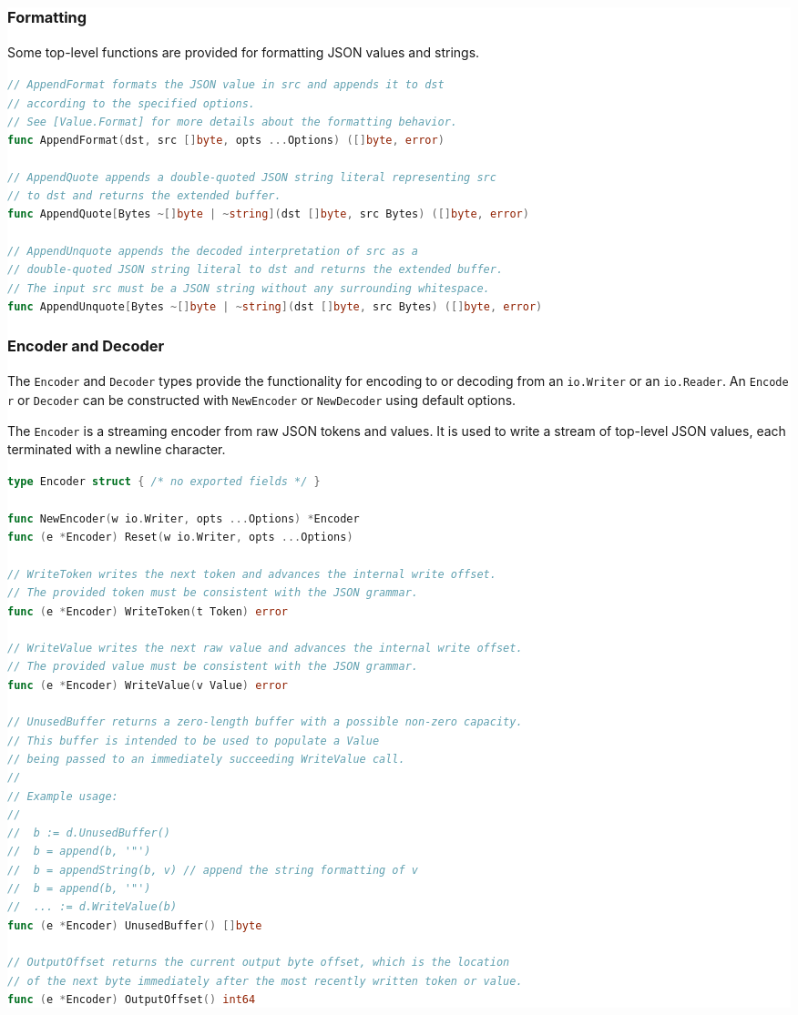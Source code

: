 ### Formatting

Some top-level functions are provided for formatting JSON values and strings.

```go
// AppendFormat formats the JSON value in src and appends it to dst
// according to the specified options.
// See [Value.Format] for more details about the formatting behavior.
func AppendFormat(dst, src []byte, opts ...Options) ([]byte, error)

// AppendQuote appends a double-quoted JSON string literal representing src
// to dst and returns the extended buffer.
func AppendQuote[Bytes ~[]byte | ~string](dst []byte, src Bytes) ([]byte, error)

// AppendUnquote appends the decoded interpretation of src as a
// double-quoted JSON string literal to dst and returns the extended buffer.
// The input src must be a JSON string without any surrounding whitespace.
func AppendUnquote[Bytes ~[]byte | ~string](dst []byte, src Bytes) ([]byte, error)
```

### Encoder and Decoder

The `Encoder` and `Decoder` types provide the functionality for encoding to or decoding from an `io.Writer` or an `io.Reader`. An `Encoder` or `Decoder` can be constructed with `NewEncoder` or `NewDecoder` using default options.

The `Encoder` is a streaming encoder from raw JSON tokens and values. It is used to write a stream of top-level JSON values, each terminated with a newline character.
```go
type Encoder struct { /* no exported fields */ }

func NewEncoder(w io.Writer, opts ...Options) *Encoder
func (e *Encoder) Reset(w io.Writer, opts ...Options)

// WriteToken writes the next token and advances the internal write offset.
// The provided token must be consistent with the JSON grammar.
func (e *Encoder) WriteToken(t Token) error

// WriteValue writes the next raw value and advances the internal write offset.
// The provided value must be consistent with the JSON grammar.
func (e *Encoder) WriteValue(v Value) error

// UnusedBuffer returns a zero-length buffer with a possible non-zero capacity.
// This buffer is intended to be used to populate a Value
// being passed to an immediately succeeding WriteValue call.
//
// Example usage:
//
//	b := d.UnusedBuffer()
//	b = append(b, '"')
//	b = appendString(b, v) // append the string formatting of v
//	b = append(b, '"')
//	... := d.WriteValue(b)
func (e *Encoder) UnusedBuffer() []byte

// OutputOffset returns the current output byte offset, which is the location
// of the next byte immediately after the most recently written token or value.
func (e *Encoder) OutputOffset() int64
```
